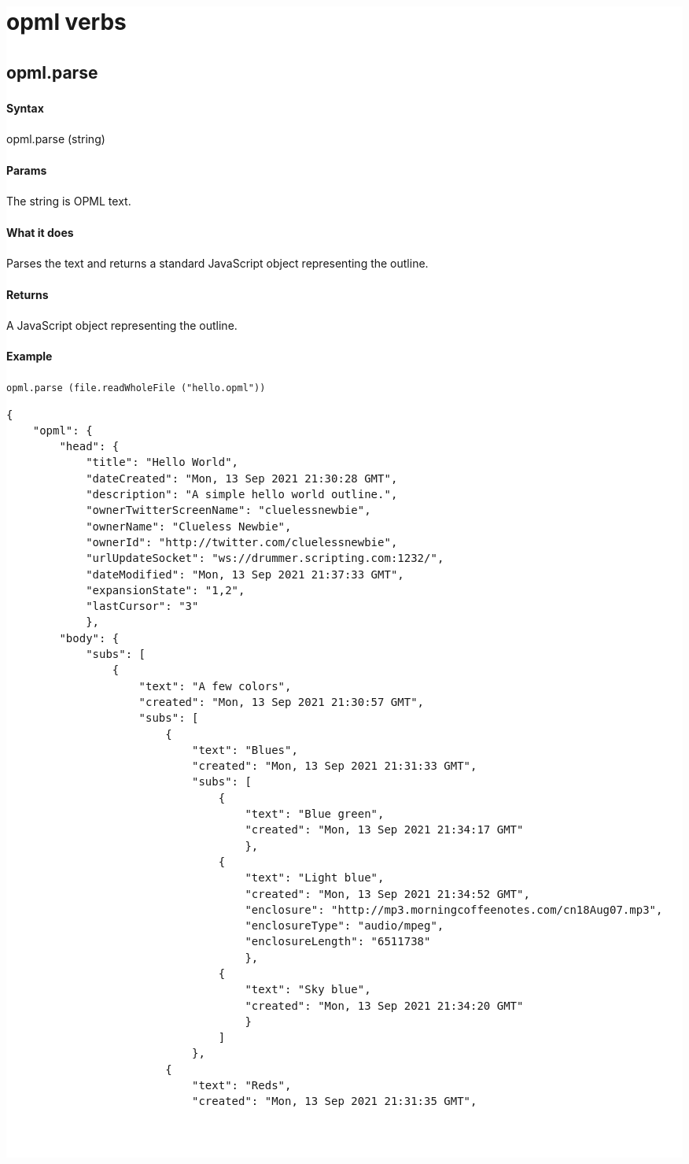 
# opml verbs
## opml.parse
#### Syntax
opml.parse (string)

#### Params
The string is OPML text. 

#### What it does
Parses the text and returns a standard JavaScript object representing the outline.

#### Returns
A JavaScript object representing the outline.

#### Example
`opml.parse (file.readWholeFile ("hello.opml"))`

<pre>{
    "opml": {
        "head": {
            "title": "Hello World",
            "dateCreated": "Mon, 13 Sep 2021 21:30:28 GMT",
            "description": "A simple hello world outline.",
            "ownerTwitterScreenName": "cluelessnewbie",
            "ownerName": "Clueless Newbie",
            "ownerId": "http://twitter.com/cluelessnewbie",
            "urlUpdateSocket": "ws://drummer.scripting.com:1232/",
            "dateModified": "Mon, 13 Sep 2021 21:37:33 GMT",
            "expansionState": "1,2",
            "lastCursor": "3"
            },
        "body": {
            "subs": [
                {
                    "text": "A few colors",
                    "created": "Mon, 13 Sep 2021 21:30:57 GMT",
                    "subs": [
                        {
                            "text": "Blues",
                            "created": "Mon, 13 Sep 2021 21:31:33 GMT",
                            "subs": [
                                {
                                    "text": "Blue green",
                                    "created": "Mon, 13 Sep 2021 21:34:17 GMT"
                                    },
                                {
                                    "text": "Light blue",
                                    "created": "Mon, 13 Sep 2021 21:34:52 GMT",
                                    "enclosure": "http://mp3.morningcoffeenotes.com/cn18Aug07.mp3",
                                    "enclosureType": "audio/mpeg",
                                    "enclosureLength": "6511738"
                                    },
                                {
                                    "text": "Sky blue",
                                    "created": "Mon, 13 Sep 2021 21:34:20 GMT"
                                    }
                                ]
                            },
                        {
                            "text": "Reds",
                            "created": "Mon, 13 Sep 2021 21:31:35 GMT",